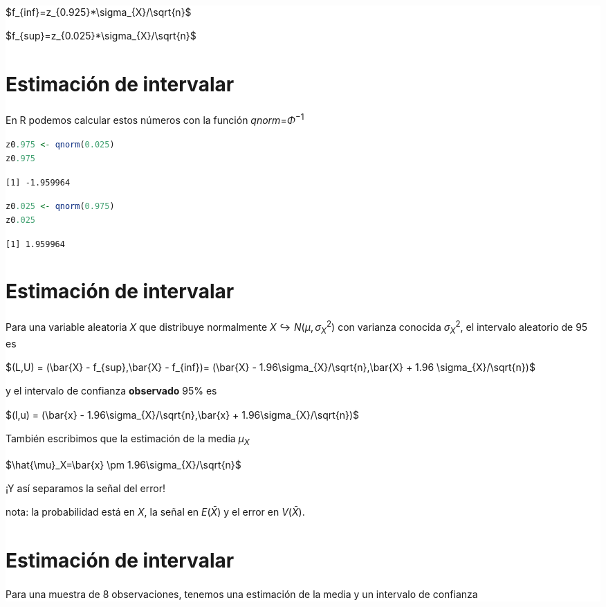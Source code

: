 $f_{inf}=z_{0.925}*\sigma_{X}/\sqrt{n}$

$f_{sup}=z_{0.025}*\sigma_{X}/\sqrt{n}$


Estimación de intervalar
======================================================


En R podemos calcular estos números con la función *qnorm*=$\Phi^{-1}$

```r
z0.975 <- qnorm(0.025)
z0.975
```

```
[1] -1.959964
```

```r
z0.025 <- qnorm(0.975)
z0.025 
```

```
[1] 1.959964
```

Estimación de intervalar
======================================================

Para una variable aleatoria $X$ que distribuye normalmente $X \hookrightarrow N (\mu, \sigma^2_X)$ con varianza conocida $\sigma^2_X$, el intervalo aleatorio de $95%$ es

$(L,U) = (\bar{X} - f_{sup},\bar{X} - f_{inf})= (\bar{X} - 1.96\sigma_{X}/\sqrt{n},\bar{X} + 1.96 \sigma_{X}/\sqrt{n})$

y el intervalo de confianza **observado** $95\%$ es

$(l,u) = (\bar{x} - 1.96\sigma_{X}/\sqrt{n},\bar{x} + 1.96\sigma_{X}/\sqrt{n})$

También escribimos que la estimación de la media $\mu_X$

$\hat{\mu}_X=\bar{x} \pm 1.96\sigma_{X}/\sqrt{n}$

¡Y así separamos la señal del error!

nota: la probabilidad está en $X$, la señal en $E (\bar {X})$ y el error en $V(\bar {X})$.


Estimación de intervalar
======================================================
Para una muestra de 8 observaciones, tenemos una estimación de la media y un intervalo de confianza
